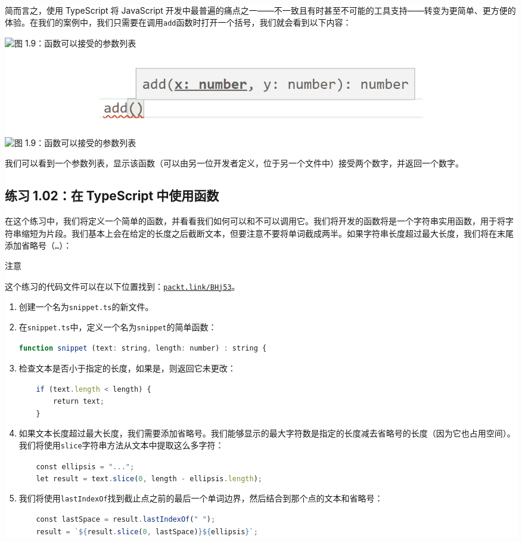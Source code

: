 简而言之，使用 TypeScript 将 JavaScript 开发中最普遍的痛点之一——不一致且有时甚至不可能的工具支持——转变为更简单、更方便的体验。在我们的案例中，我们只需要在调用`add`函数时打开一个括号，我们就会看到以下内容：

![图 1.9：函数可以接受的参数列表](img/#)

![图片](img/B14508_01_09.jpg)

![图 1.9：函数可以接受的参数列表](img/#)

我们可以看到一个参数列表，显示该函数（可以由另一位开发者定义，位于另一个文件中）接受两个数字，并返回一个数字。

## 练习 1.02：在 TypeScript 中使用函数

在这个练习中，我们将定义一个简单的函数，并看看我们如何可以和不可以调用它。我们将开发的函数将是一个字符串实用函数，用于将字符串缩短为片段。我们基本上会在给定的长度之后截断文本，但要注意不要将单词截成两半。如果字符串长度超过最大长度，我们将在末尾添加省略号（`…`）：

注意

这个练习的代码文件可以在以下位置找到：[`packt.link/BHj53`](https://packt.link/BHj53)。

1.  创建一个名为`snippet.ts`的新文件。

1.  在`snippet.ts`中，定义一个名为`snippet`的简单函数：

    ```js
    function snippet (text: string, length: number) : string {
    ```

1.  检查文本是否小于指定的长度，如果是，则返回它未更改：

    ```js
        if (text.length < length) {
            return text;
        }
    ```

1.  如果文本长度超过最大长度，我们需要添加省略号。我们能够显示的最大字符数是指定的长度减去省略号的长度（因为它也占用空间）。我们将使用`slice`字符串方法从文本中提取这么多字符：

    ```js
        const ellipsis = "...";
        let result = text.slice(0, length - ellipsis.length);
    ```

1.  我们将使用`lastIndexOf`找到截止点之前的最后一个单词边界，然后结合到那个点的文本和省略号：

    ```js
        const lastSpace = result.lastIndexOf(" ");
        result = `${result.slice(0, lastSpace)}${ellipsis}`;
    ```
